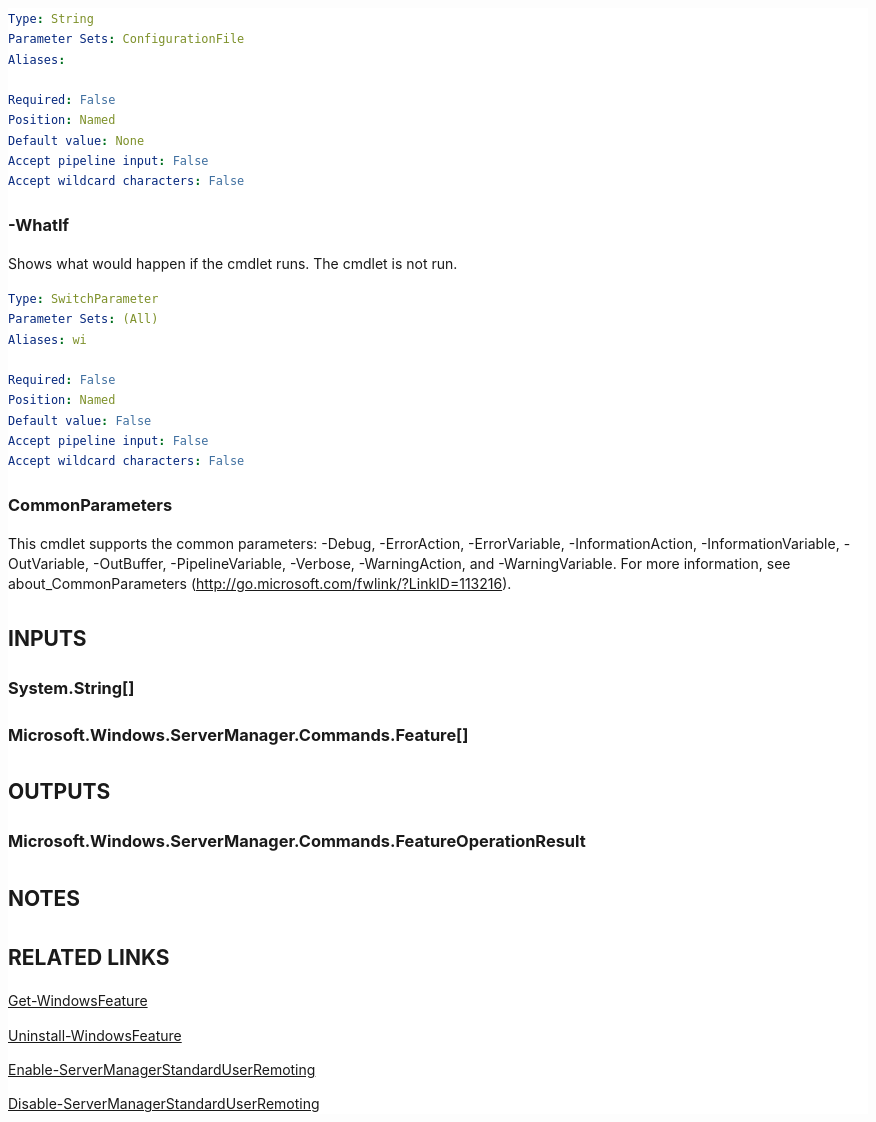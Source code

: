```yaml
Type: String
Parameter Sets: ConfigurationFile
Aliases: 

Required: False
Position: Named
Default value: None
Accept pipeline input: False
Accept wildcard characters: False
```

### -WhatIf
Shows what would happen if the cmdlet runs.
The cmdlet is not run.

```yaml
Type: SwitchParameter
Parameter Sets: (All)
Aliases: wi

Required: False
Position: Named
Default value: False
Accept pipeline input: False
Accept wildcard characters: False
```

### CommonParameters
This cmdlet supports the common parameters: -Debug, -ErrorAction, -ErrorVariable, -InformationAction, -InformationVariable, -OutVariable, -OutBuffer, -PipelineVariable, -Verbose, -WarningAction, and -WarningVariable. For more information, see about_CommonParameters (http://go.microsoft.com/fwlink/?LinkID=113216).

## INPUTS

### System.String[]

### Microsoft.Windows.ServerManager.Commands.Feature[]

## OUTPUTS

### Microsoft.Windows.ServerManager.Commands.FeatureOperationResult

## NOTES

## RELATED LINKS

[Get-WindowsFeature](./Get-WindowsFeature.md)

[Uninstall-WindowsFeature](./Uninstall-WindowsFeature.md)

[Enable-ServerManagerStandardUserRemoting](./Enable-ServerManagerStandardUserRemoting.md)

[Disable-ServerManagerStandardUserRemoting](./Disable-ServerManagerStandardUserRemoting.md)
